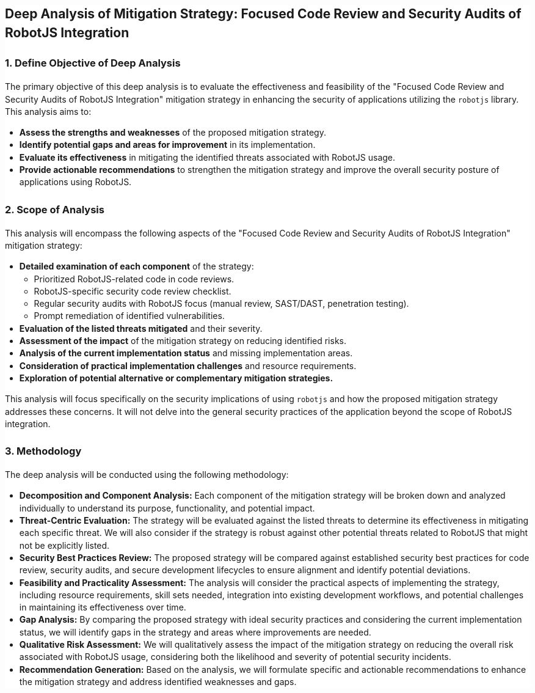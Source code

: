 ## Deep Analysis of Mitigation Strategy: Focused Code Review and Security Audits of RobotJS Integration

### 1. Define Objective of Deep Analysis

The primary objective of this deep analysis is to evaluate the effectiveness and feasibility of the "Focused Code Review and Security Audits of RobotJS Integration" mitigation strategy in enhancing the security of applications utilizing the `robotjs` library. This analysis aims to:

*   **Assess the strengths and weaknesses** of the proposed mitigation strategy.
*   **Identify potential gaps and areas for improvement** in its implementation.
*   **Evaluate its effectiveness** in mitigating the identified threats associated with RobotJS usage.
*   **Provide actionable recommendations** to strengthen the mitigation strategy and improve the overall security posture of applications using RobotJS.

### 2. Scope of Analysis

This analysis will encompass the following aspects of the "Focused Code Review and Security Audits of RobotJS Integration" mitigation strategy:

*   **Detailed examination of each component** of the strategy:
    *   Prioritized RobotJS-related code in code reviews.
    *   RobotJS-specific security code review checklist.
    *   Regular security audits with RobotJS focus (manual review, SAST/DAST, penetration testing).
    *   Prompt remediation of identified vulnerabilities.
*   **Evaluation of the listed threats mitigated** and their severity.
*   **Assessment of the impact** of the mitigation strategy on reducing identified risks.
*   **Analysis of the current implementation status** and missing implementation areas.
*   **Consideration of practical implementation challenges** and resource requirements.
*   **Exploration of potential alternative or complementary mitigation strategies.**

This analysis will focus specifically on the security implications of using `robotjs` and how the proposed mitigation strategy addresses these concerns. It will not delve into the general security practices of the application beyond the scope of RobotJS integration.

### 3. Methodology

The deep analysis will be conducted using the following methodology:

*   **Decomposition and Component Analysis:**  Each component of the mitigation strategy will be broken down and analyzed individually to understand its purpose, functionality, and potential impact.
*   **Threat-Centric Evaluation:** The strategy will be evaluated against the listed threats to determine its effectiveness in mitigating each specific threat. We will also consider if the strategy is robust against other potential threats related to RobotJS that might not be explicitly listed.
*   **Security Best Practices Review:** The proposed strategy will be compared against established security best practices for code review, security audits, and secure development lifecycles to ensure alignment and identify potential deviations.
*   **Feasibility and Practicality Assessment:** The analysis will consider the practical aspects of implementing the strategy, including resource requirements, skill sets needed, integration into existing development workflows, and potential challenges in maintaining its effectiveness over time.
*   **Gap Analysis:**  By comparing the proposed strategy with ideal security practices and considering the current implementation status, we will identify gaps in the strategy and areas where improvements are needed.
*   **Qualitative Risk Assessment:**  We will qualitatively assess the impact of the mitigation strategy on reducing the overall risk associated with RobotJS usage, considering both the likelihood and severity of potential security incidents.
*   **Recommendation Generation:** Based on the analysis, we will formulate specific and actionable recommendations to enhance the mitigation strategy and address identified weaknesses and gaps.
